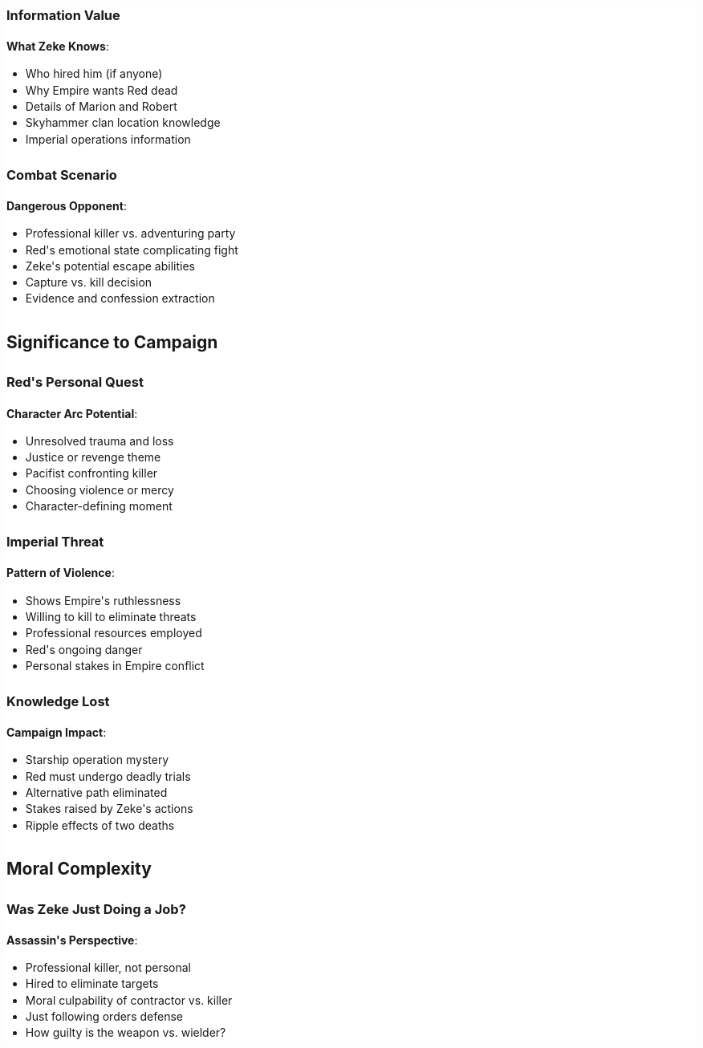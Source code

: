 ### Information Value
**What Zeke Knows**:
- Who hired him (if anyone)
- Why Empire wants Red dead
- Details of Marion and Robert
- Skyhammer clan location knowledge
- Imperial operations information

### Combat Scenario
**Dangerous Opponent**:
- Professional killer vs. adventuring party
- Red's emotional state complicating fight
- Zeke's potential escape abilities
- Capture vs. kill decision
- Evidence and confession extraction

## Significance to Campaign

### Red's Personal Quest
**Character Arc Potential**:
- Unresolved trauma and loss
- Justice or revenge theme
- Pacifist confronting killer
- Choosing violence or mercy
- Character-defining moment

### Imperial Threat
**Pattern of Violence**:
- Shows Empire's ruthlessness
- Willing to kill to eliminate threats
- Professional resources employed
- Red's ongoing danger
- Personal stakes in Empire conflict

### Knowledge Lost
**Campaign Impact**:
- Starship operation mystery
- Red must undergo deadly trials
- Alternative path eliminated
- Stakes raised by Zeke's actions
- Ripple effects of two deaths

## Moral Complexity

### Was Zeke Just Doing a Job?
**Assassin's Perspective**:
- Professional killer, not personal
- Hired to eliminate targets
- Moral culpability of contractor vs. killer
- Just following orders defense
- How guilty is the weapon vs. wielder?
